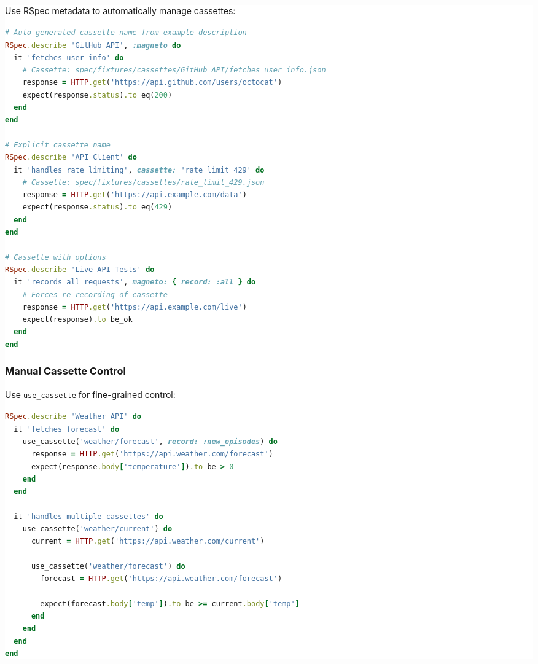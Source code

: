 Use RSpec metadata to automatically manage cassettes:

```ruby
# Auto-generated cassette name from example description
RSpec.describe 'GitHub API', :magneto do
  it 'fetches user info' do
    # Cassette: spec/fixtures/cassettes/GitHub_API/fetches_user_info.json
    response = HTTP.get('https://api.github.com/users/octocat')
    expect(response.status).to eq(200)
  end
end

# Explicit cassette name
RSpec.describe 'API Client' do
  it 'handles rate limiting', cassette: 'rate_limit_429' do
    # Cassette: spec/fixtures/cassettes/rate_limit_429.json
    response = HTTP.get('https://api.example.com/data')
    expect(response.status).to eq(429)
  end
end

# Cassette with options
RSpec.describe 'Live API Tests' do
  it 'records all requests', magneto: { record: :all } do
    # Forces re-recording of cassette
    response = HTTP.get('https://api.example.com/live')
    expect(response).to be_ok
  end
end
```

### Manual Cassette Control

Use `use_cassette` for fine-grained control:

```ruby
RSpec.describe 'Weather API' do
  it 'fetches forecast' do
    use_cassette('weather/forecast', record: :new_episodes) do
      response = HTTP.get('https://api.weather.com/forecast')
      expect(response.body['temperature']).to be > 0
    end
  end

  it 'handles multiple cassettes' do
    use_cassette('weather/current') do
      current = HTTP.get('https://api.weather.com/current')

      use_cassette('weather/forecast') do
        forecast = HTTP.get('https://api.weather.com/forecast')

        expect(forecast.body['temp']).to be >= current.body['temp']
      end
    end
  end
end
```
